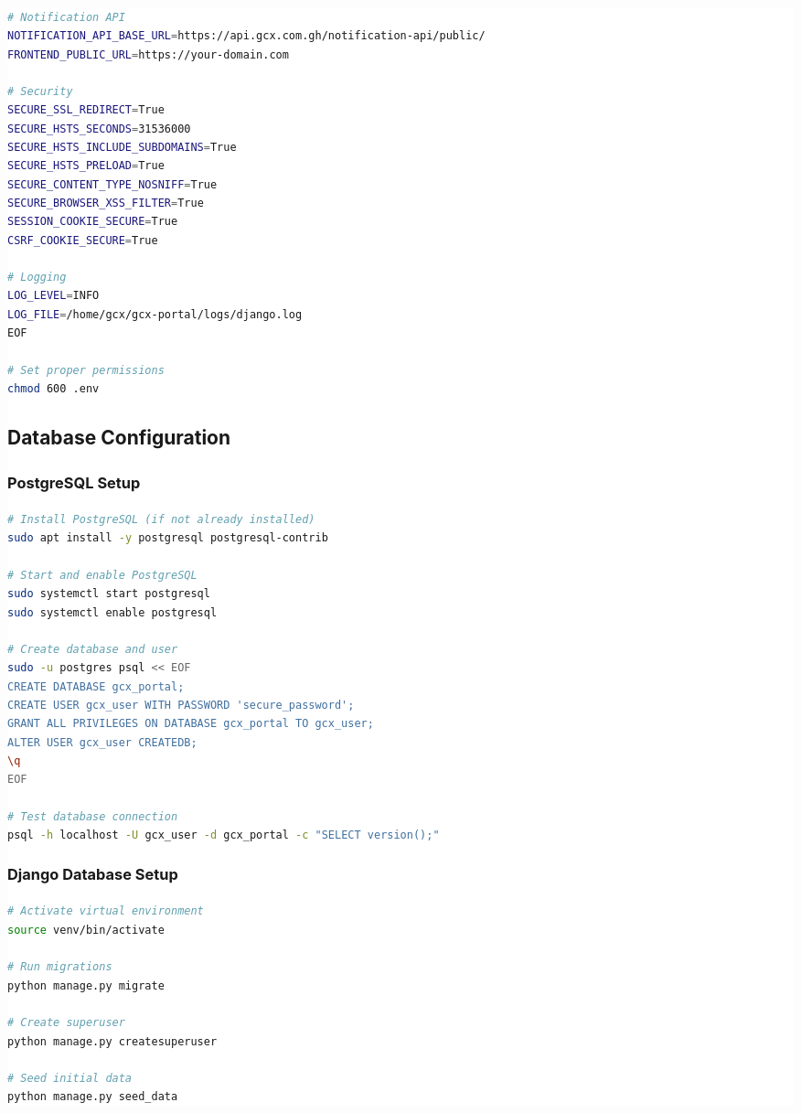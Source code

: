 ```bash
# Notification API
NOTIFICATION_API_BASE_URL=https://api.gcx.com.gh/notification-api/public/
FRONTEND_PUBLIC_URL=https://your-domain.com

# Security
SECURE_SSL_REDIRECT=True
SECURE_HSTS_SECONDS=31536000
SECURE_HSTS_INCLUDE_SUBDOMAINS=True
SECURE_HSTS_PRELOAD=True
SECURE_CONTENT_TYPE_NOSNIFF=True
SECURE_BROWSER_XSS_FILTER=True
SESSION_COOKIE_SECURE=True
CSRF_COOKIE_SECURE=True

# Logging
LOG_LEVEL=INFO
LOG_FILE=/home/gcx/gcx-portal/logs/django.log
EOF

# Set proper permissions
chmod 600 .env
```

## Database Configuration

### PostgreSQL Setup

```bash
# Install PostgreSQL (if not already installed)
sudo apt install -y postgresql postgresql-contrib

# Start and enable PostgreSQL
sudo systemctl start postgresql
sudo systemctl enable postgresql

# Create database and user
sudo -u postgres psql << EOF
CREATE DATABASE gcx_portal;
CREATE USER gcx_user WITH PASSWORD 'secure_password';
GRANT ALL PRIVILEGES ON DATABASE gcx_portal TO gcx_user;
ALTER USER gcx_user CREATEDB;
\q
EOF

# Test database connection
psql -h localhost -U gcx_user -d gcx_portal -c "SELECT version();"
```

### Django Database Setup

```bash
# Activate virtual environment
source venv/bin/activate

# Run migrations
python manage.py migrate

# Create superuser
python manage.py createsuperuser

# Seed initial data
python manage.py seed_data

```